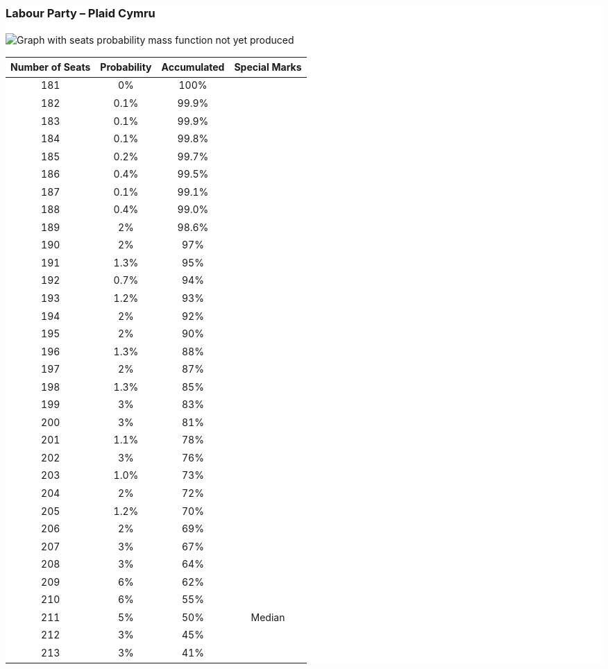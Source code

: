 ### Labour Party – Plaid Cymru

![Graph with seats probability mass function not yet produced](2019-11-22-Panelbase-coalitions-seats-pmf-lab–pc.png "Seats Probability Mass Function")

| Number of Seats | Probability | Accumulated | Special Marks |
|:---------------:|:-----------:|:-----------:|:-------------:|
| 181 | 0% | 100% |  |
| 182 | 0.1% | 99.9% |  |
| 183 | 0.1% | 99.9% |  |
| 184 | 0.1% | 99.8% |  |
| 185 | 0.2% | 99.7% |  |
| 186 | 0.4% | 99.5% |  |
| 187 | 0.1% | 99.1% |  |
| 188 | 0.4% | 99.0% |  |
| 189 | 2% | 98.6% |  |
| 190 | 2% | 97% |  |
| 191 | 1.3% | 95% |  |
| 192 | 0.7% | 94% |  |
| 193 | 1.2% | 93% |  |
| 194 | 2% | 92% |  |
| 195 | 2% | 90% |  |
| 196 | 1.3% | 88% |  |
| 197 | 2% | 87% |  |
| 198 | 1.3% | 85% |  |
| 199 | 3% | 83% |  |
| 200 | 3% | 81% |  |
| 201 | 1.1% | 78% |  |
| 202 | 3% | 76% |  |
| 203 | 1.0% | 73% |  |
| 204 | 2% | 72% |  |
| 205 | 1.2% | 70% |  |
| 206 | 2% | 69% |  |
| 207 | 3% | 67% |  |
| 208 | 3% | 64% |  |
| 209 | 6% | 62% |  |
| 210 | 6% | 55% |  |
| 211 | 5% | 50% | Median |
| 212 | 3% | 45% |  |
| 213 | 3% | 41% |  |
